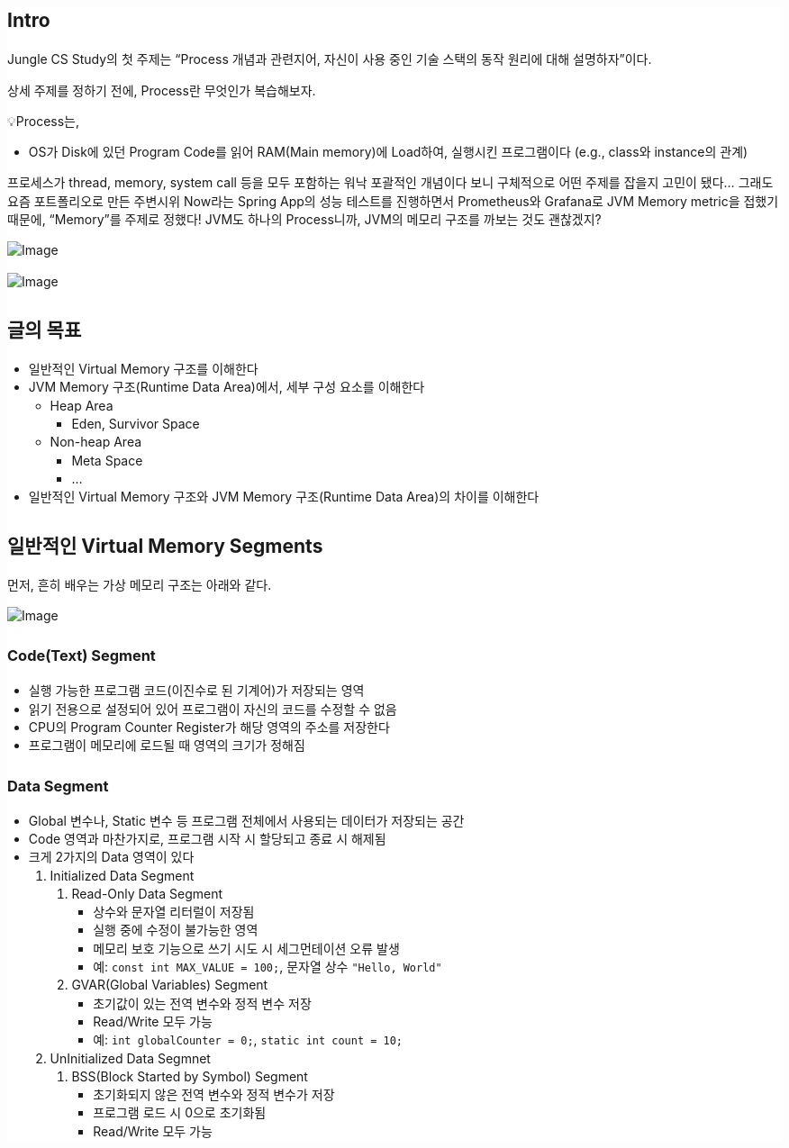## Intro

Jungle CS Study의 첫 주제는 “Process 개념과 관련지어, 자신이 사용 중인 기술 스택의 동작 원리에 대해 설명하자”이다.

상세 주제를 정하기 전에, Process란 무엇인가 복습해보자. 

<aside>
💡Process는, 

- OS가 Disk에 있던 Program Code를 읽어 RAM(Main memory)에 Load하여, 실행시킨 프로그램이다 (e.g., class와 instance의 관계)
</aside>

프로세스가 thread, memory, system call 등을 모두 포함하는 워낙 포괄적인 개념이다 보니 구체적으로 어떤 주제를 잡을지 고민이 됐다… 그래도 요즘 포트폴리오로 만든 주변시위 Now라는 Spring App의 성능 테스트를 진행하면서 Prometheus와 Grafana로 JVM Memory metric을 접했기 때문에, “Memory”를 주제로 정했다! JVM도 하나의 Process니까, JVM의 메모리 구조를 까보는 것도 괜찮겠지?

![Image](https://github.com/user-attachments/assets/d03935fc-24f3-4692-bb4d-9e96d4547fad)

![Image](https://github.com/user-attachments/assets/dacb7e82-364e-4cef-ba93-365f454a2eb9)

## 글의 목표

- 일반적인 Virtual Memory 구조를 이해한다
- JVM Memory 구조(Runtime Data Area)에서, 세부 구성 요소를 이해한다
    - Heap Area
        - Eden, Survivor Space
    - Non-heap Area
        - Meta Space
        - …
- 일반적인 Virtual Memory 구조와 JVM Memory 구조(Runtime Data Area)의 차이를 이해한다

## 일반적인 Virtual Memory Segments

먼저, 흔히 배우는 가상 메모리 구조는 아래와 같다.

<img width="490" alt="Image" src="https://github.com/user-attachments/assets/89a7d9b9-6a54-45bf-a34c-22609ad7cb2b" />

### Code(Text) Segment

- 실행 가능한 프로그램 코드(이진수로 된 기계어)가 저장되는 영역
- 읽기 전용으로 설정되어 있어 프로그램이 자신의 코드를 수정할 수 없음
- CPU의 Program Counter Register가 해당 영역의 주소를 저장한다
- 프로그램이 메모리에 로드될 때 영역의 크기가 정해짐

### Data Segment

- Global 변수나, Static 변수 등 프로그램 전체에서 사용되는 데이터가 저장되는 공간
- Code 영역과 마찬가지로, 프로그램 시작 시 할당되고 종료 시 해제됨
- 크게 2가지의 Data 영역이 있다
    1. Initialized Data Segment
        1. Read-Only Data Segment
            - 상수와 문자열 리터럴이 저장됨
            - 실행 중에 수정이 불가능한 영역
            - 메모리 보호 기능으로 쓰기 시도 시 세그먼테이션 오류 발생
            - 예: `const int MAX_VALUE = 100;`, 문자열 상수 `"Hello, World"`
        2. GVAR(Global Variables) Segment
            - 초기값이 있는 전역 변수와 정적 변수 저장
            - Read/Write 모두 가능
            - 예: `int globalCounter = 0;`, `static int count = 10;`
    2. UnInitialized Data Segmnet
        1. BSS(Block Started by Symbol) Segment
            - 초기화되지 않은 전역 변수와 정적 변수가 저장
            - 프로그램 로드 시 0으로 초기화됨
            - Read/Write 모두 가능
